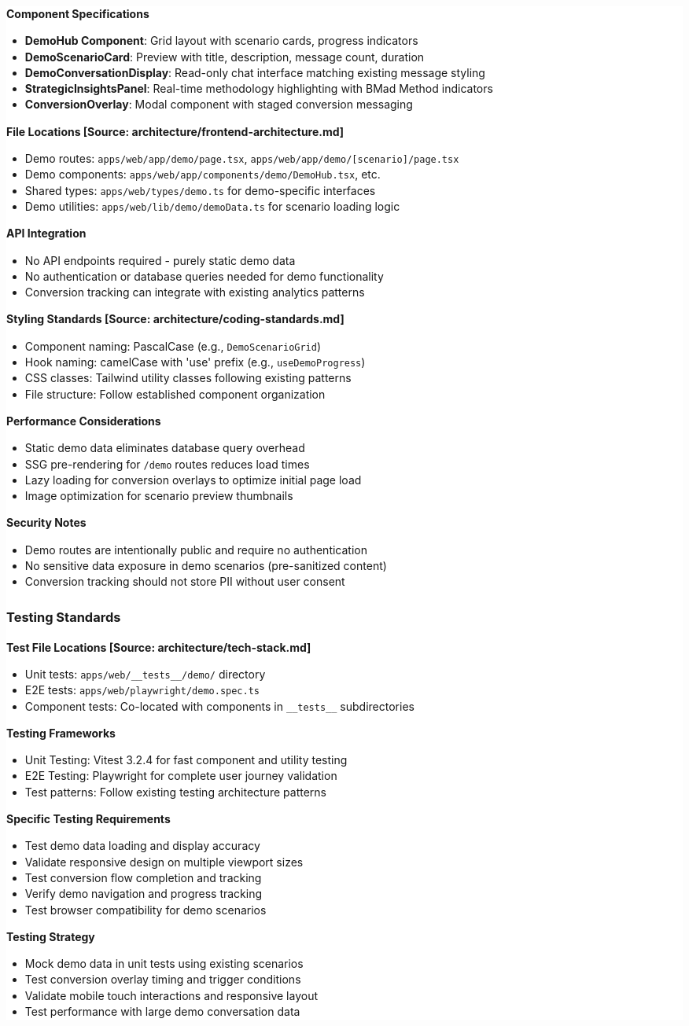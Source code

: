 **Component Specifications**
- **DemoHub Component**: Grid layout with scenario cards, progress indicators
- **DemoScenarioCard**: Preview with title, description, message count, duration
- **DemoConversationDisplay**: Read-only chat interface matching existing message styling  
- **StrategicInsightsPanel**: Real-time methodology highlighting with BMad Method indicators
- **ConversionOverlay**: Modal component with staged conversion messaging

**File Locations [Source: architecture/frontend-architecture.md]**
- Demo routes: `apps/web/app/demo/page.tsx`, `apps/web/app/demo/[scenario]/page.tsx`
- Demo components: `apps/web/app/components/demo/DemoHub.tsx`, etc.
- Shared types: `apps/web/types/demo.ts` for demo-specific interfaces
- Demo utilities: `apps/web/lib/demo/demoData.ts` for scenario loading logic

**API Integration**
- No API endpoints required - purely static demo data
- No authentication or database queries needed for demo functionality
- Conversion tracking can integrate with existing analytics patterns

**Styling Standards [Source: architecture/coding-standards.md]**
- Component naming: PascalCase (e.g., `DemoScenarioGrid`)
- Hook naming: camelCase with 'use' prefix (e.g., `useDemoProgress`)
- CSS classes: Tailwind utility classes following existing patterns
- File structure: Follow established component organization

**Performance Considerations**
- Static demo data eliminates database query overhead
- SSG pre-rendering for `/demo` routes reduces load times
- Lazy loading for conversion overlays to optimize initial page load
- Image optimization for scenario preview thumbnails

**Security Notes**
- Demo routes are intentionally public and require no authentication
- No sensitive data exposure in demo scenarios (pre-sanitized content)
- Conversion tracking should not store PII without user consent

### Testing Standards

**Test File Locations [Source: architecture/tech-stack.md]**
- Unit tests: `apps/web/__tests__/demo/` directory
- E2E tests: `apps/web/playwright/demo.spec.ts`
- Component tests: Co-located with components in `__tests__` subdirectories

**Testing Frameworks**
- Unit Testing: Vitest 3.2.4 for fast component and utility testing
- E2E Testing: Playwright for complete user journey validation
- Test patterns: Follow existing testing architecture patterns

**Specific Testing Requirements**
- Test demo data loading and display accuracy
- Validate responsive design on multiple viewport sizes
- Test conversion flow completion and tracking
- Verify demo navigation and progress tracking
- Test browser compatibility for demo scenarios

**Testing Strategy**
- Mock demo data in unit tests using existing scenarios
- Test conversion overlay timing and trigger conditions  
- Validate mobile touch interactions and responsive layout
- Test performance with large demo conversation data
